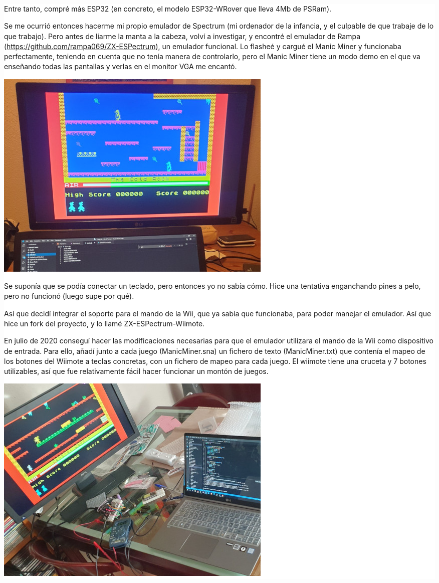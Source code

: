 Entre tanto, compré más ESP32 (en concreto, el modelo ESP32-WRover que lleva 4Mb de PSRam).

Se me ocurrió entonces hacerme mi propio emulador de Spectrum (mi ordenador de la infancia, y el culpable de que trabaje de lo que trabajo). Pero antes de liarme la manta a la cabeza, volví a investigar, y encontré el emulador de Rampa (https://github.com/rampa069/ZX-ESPectrum), un emulador funcional. Lo flasheé y cargué el Manic Miner y funcionaba perfectamente, teniendo en cuenta que no tenía manera de controlarlo, pero el Manic Miner tiene un modo demo en el que va enseñando todas las pantallas y verlas en el monitor VGA me encantó.

![mmnokb](../img/mmnokb.jpg)

Se suponía que se podía conectar un teclado, pero entonces yo no sabía cómo. Hice una tentativa enganchando pines a pelo, pero no funcionó (luego supe por qué).

Así que decidí integrar el soporte para el mando de la Wii, que ya sabía que funcionaba, para poder manejar el emulador. Así que hice un fork del proyecto, y lo llamé ZX-ESPectrum-Wiimote.

En julio de 2020 conseguí hacer las modificaciones necesarias para que el emulador utilizara el mando de la Wii como dispositivo de entrada. Para ello, añadí junto a cada juego (ManicMiner.sna) un fichero de texto (ManicMiner.txt) que contenía el mapeo de los botones del Wiimote a teclas concretas, con un fichero de mapeo para cada juego. El wiimote tiene una cruceta y 7 botones utilizables, así que fue relativamente fácil hacer funcionar un montón de juegos.

![emu-proto](../img/emu-proto.jpg)
